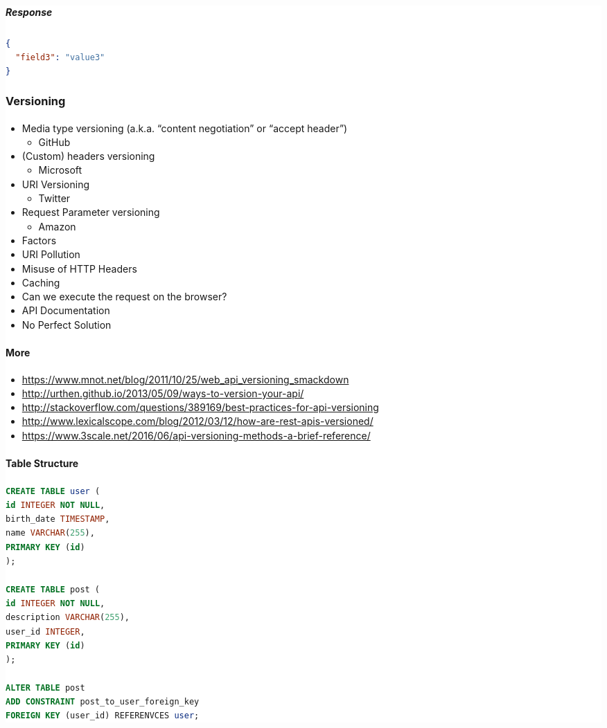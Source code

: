 ##### Response

```json
{
  "field3": "value3"
}
```

### Versioning

- Media type versioning (a.k.a. “content negotiation” or “accept header”)
    - GitHub
- (Custom) headers versioning
    - Microsoft
- URI Versioning
    - Twitter
- Request Parameter versioning
    - Amazon
- Factors
- URI Pollution
- Misuse of HTTP Headers
- Caching
- Can we execute the request on the browser?
- API Documentation
- No Perfect Solution

#### More

- https://www.mnot.net/blog/2011/10/25/web_api_versioning_smackdown
- http://urthen.github.io/2013/05/09/ways-to-version-your-api/
- http://stackoverflow.com/questions/389169/best-practices-for-api-versioning
- http://www.lexicalscope.com/blog/2012/03/12/how-are-rest-apis-versioned/
- https://www.3scale.net/2016/06/api-versioning-methods-a-brief-reference/

#### Table Structure

```sql
CREATE TABLE user (
id INTEGER NOT NULL,
birth_date TIMESTAMP,
name VARCHAR(255),
PRIMARY KEY (id)
);

CREATE TABLE post (
id INTEGER NOT NULL,
description VARCHAR(255),
user_id INTEGER,
PRIMARY KEY (id)
);

ALTER TABLE post
ADD CONSTRAINT post_to_user_foreign_key
FOREIGN KEY (user_id) REFERENVCES user;
```
